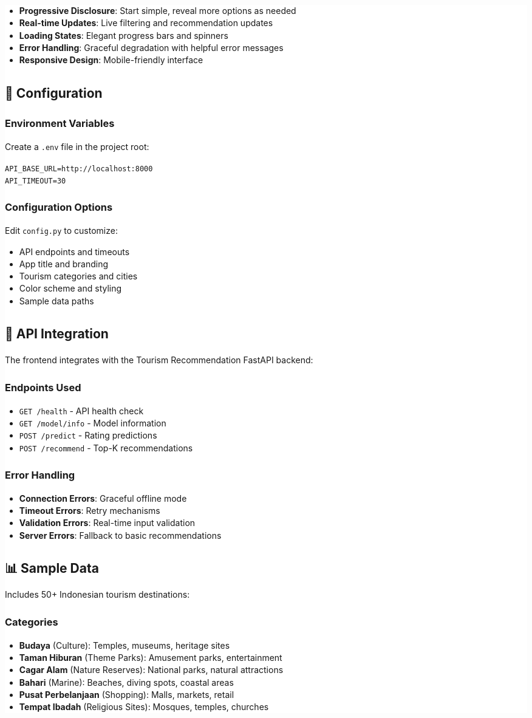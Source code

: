 - **Progressive Disclosure**: Start simple, reveal more options as needed
- **Real-time Updates**: Live filtering and recommendation updates
- **Loading States**: Elegant progress bars and spinners
- **Error Handling**: Graceful degradation with helpful error messages
- **Responsive Design**: Mobile-friendly interface

## 🔧 Configuration

### Environment Variables

Create a `.env` file in the project root:

```env
API_BASE_URL=http://localhost:8000
API_TIMEOUT=30
```

### Configuration Options

Edit `config.py` to customize:

- API endpoints and timeouts
- App title and branding
- Tourism categories and cities
- Color scheme and styling
- Sample data paths

## 🤖 API Integration

The frontend integrates with the Tourism Recommendation FastAPI backend:

### Endpoints Used

- `GET /health` - API health check
- `GET /model/info` - Model information
- `POST /predict` - Rating predictions
- `POST /recommend` - Top-K recommendations

### Error Handling

- **Connection Errors**: Graceful offline mode
- **Timeout Errors**: Retry mechanisms
- **Validation Errors**: Real-time input validation
- **Server Errors**: Fallback to basic recommendations

## 📊 Sample Data

Includes 50+ Indonesian tourism destinations:

### Categories
- **Budaya** (Culture): Temples, museums, heritage sites
- **Taman Hiburan** (Theme Parks): Amusement parks, entertainment
- **Cagar Alam** (Nature Reserves): National parks, natural attractions
- **Bahari** (Marine): Beaches, diving spots, coastal areas
- **Pusat Perbelanjaan** (Shopping): Malls, markets, retail
- **Tempat Ibadah** (Religious Sites): Mosques, temples, churches

